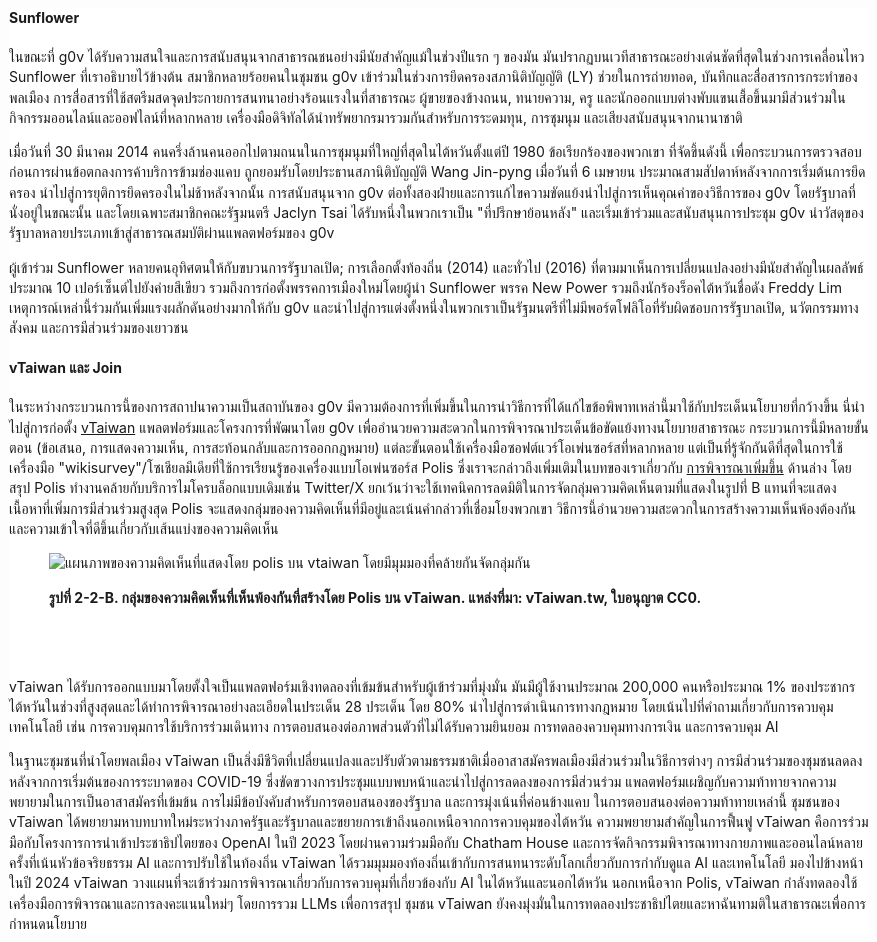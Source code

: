 #### Sunflower

ในขณะที่ g0v ได้รับความสนใจและการสนับสนุนจากสาธารณชนอย่างมีนัยสำคัญแม้ในช่วงปีแรก ๆ ของมัน มันปรากฏบนเวทีสาธารณะอย่างเด่นชัดที่สุดในช่วงการเคลื่อนไหว Sunflower ที่เราอธิบายไว้ข้างต้น สมาชิกหลายร้อยคนในชุมชน g0v เข้าร่วมในช่วงการยึดครองสภานิติบัญญัติ (LY) ช่วยในการถ่ายทอด, บันทึกและสื่อสารการกระทำของพลเมือง การสื่อสารที่ใช้สตรีมสดจุดประกายการสนทนาอย่างร้อนแรงในที่สาธารณะ ผู้ขายของข้างถนน, ทนายความ, ครู และนักออกแบบต่างพับแขนเสื้อขึ้นมามีส่วนร่วมในกิจกรรมออนไลน์และออฟไลน์ที่หลากหลาย เครื่องมือดิจิทัลได้นำทรัพยากรมารวมกันสำหรับการระดมทุน, การชุมนุม และเสียงสนับสนุนจากนานาชาติ

เมื่อวันที่ 30 มีนาคม 2014 คนครึ่งล้านคนออกไปตามถนนในการชุมนุมที่ใหญ่ที่สุดในไต้หวันตั้งแต่ปี 1980 ข้อเรียกร้องของพวกเขา ที่จัดขึ้นดังนี้ เพื่อกระบวนการตรวจสอบก่อนการผ่านข้อตกลงการค้าบริการข้ามช่องแคบ ถูกยอมรับโดยประธานสภานิติบัญญัติ Wang Jin-pyng เมื่อวันที่ 6 เมษายน ประมาณสามสัปดาห์หลังจากการเริ่มต้นการยึดครอง นำไปสู่การยุติการยึดครองในไม่ช้าหลังจากนั้น การสนับสนุนจาก g0v ต่อทั้งสองฝ่ายและการแก้ไขความขัดแย้งนำไปสู่การเห็นคุณค่าของวิธีการของ g0v โดยรัฐบาลที่นั่งอยู่ในขณะนั้น และโดยเฉพาะสมาชิกคณะรัฐมนตรี Jaclyn Tsai ได้รับหนึ่งในพวกเราเป็น "ที่ปรึกษาย้อนหลัง" และเริ่มเข้าร่วมและสนับสนุนการประชุม g0v นำวัสดุของรัฐบาลหลายประเภทเข้าสู่สาธารณสมบัติผ่านแพลตฟอร์มของ g0v

ผู้เข้าร่วม Sunflower หลายคนอุทิศตนให้กับขบวนการรัฐบาลเปิด; การเลือกตั้งท้องถิ่น (2014) และทั่วไป (2016) ที่ตามมาเห็นการเปลี่ยนแปลงอย่างมีนัยสำคัญในผลลัพธ์ประมาณ 10 เปอร์เซ็นต์ไปยังค่ายสีเขียว รวมถึงการก่อตั้งพรรคการเมืองใหม่โดยผู้นำ Sunflower พรรค New Power รวมถึงนักร้องร็อคไต้หวันชื่อดัง Freddy Lim เหตุการณ์เหล่านี้ร่วมกันเพิ่มแรงผลักดันอย่างมากให้กับ g0v และนำไปสู่การแต่งตั้งหนึ่งในพวกเราเป็นรัฐมนตรีที่ไม่มีพอร์ตโฟลิโอที่รับผิดชอบการรัฐบาลเปิด, นวัตกรรมทางสังคม และการมีส่วนร่วมของเยาวชน

#### vTaiwan และ Join

ในระหว่างกระบวนการนี้ของการสถาปนาความเป็นสถาบันของ g0v มีความต้องการที่เพิ่มขึ้นในการนำวิธีการที่ได้แก้ไขข้อพิพาทเหล่านี้มาใช้กับประเด็นนโยบายที่กว้างขึ้น นี่นำไปสู่การก่อตั้ง [vTaiwan](https://vtaiwan.tw/intro/) แพลตฟอร์มและโครงการที่พัฒนาโดย g0v เพื่ออำนวยความสะดวกในการพิจารณาประเด็นข้อขัดแย้งทางนโยบายสาธารณะ กระบวนการนี้มีหลายขั้นตอน (ข้อเสนอ, การแสดงความเห็น, การสะท้อนกลับและการออกกฎหมาย) แต่ละขั้นตอนใช้เครื่องมือซอฟต์แวร์โอเพ่นซอร์สที่หลากหลาย แต่เป็นที่รู้จักกันดีที่สุดในการใช้เครื่องมือ "wikisurvey"/โซเชียลมีเดียที่ใช้การเรียนรู้ของเครื่องแบบโอเพ่นซอร์ส Polis ซึ่งเราจะกล่าวถึงเพิ่มเติมในบทของเราเกี่ยวกับ [การพิจารณาเพิ่มขึ้น](https://www.plurality.net/v/chapters/5-4/eng/?mode=dark) ด้านล่าง โดยสรุป Polis ทำงานคล้ายกับบริการไมโครบล็อกแบบเดิมเช่น Twitter/X ยกเว้นว่าจะใช้เทคนิคการลดมิติในการจัดกลุ่มความคิดเห็นตามที่แสดงในรูปที่ B แทนที่จะแสดงเนื้อหาที่เพิ่มการมีส่วนร่วมสูงสุด Polis จะแสดงกลุ่มของความคิดเห็นที่มีอยู่และเน้นคำกล่าวที่เชื่อมโยงพวกเขา วิธีการนี้อำนวยความสะดวกในการสร้างความเห็นพ้องต้องกันและความเข้าใจที่ดีขึ้นเกี่ยวกับเส้นแบ่งของความคิดเห็น

<figure>
<img src="https://raw.githubusercontent.com/pluralitybook/plurality/main/figs/vtaiwan-polis-ai.png" width="70%" alt="แผนภาพของความคิดเห็นที่แสดงโดย polis บน vtaiwan โดยมีมุมมองที่คล้ายกันจัดกลุ่มกัน">

**<figcaption>รูปที่ 2-2-B. กลุ่มของความคิดเห็นที่เห็นพ้องกันที่สร้างโดย Polis บน vTaiwan. แหล่งที่มา: vTaiwan.tw, ใบอนุญาต CC0.</figcaption>**
</figure>
<br></br>

vTaiwan ได้รับการออกแบบมาโดยตั้งใจเป็นแพลตฟอร์มเชิงทดลองที่เข้มข้นสำหรับผู้เข้าร่วมที่มุ่งมั่น มันมีผู้ใช้งานประมาณ 200,000 คนหรือประมาณ 1% ของประชากรไต้หวันในช่วงที่สูงสุดและได้ทำการพิจารณาอย่างละเอียดในประเด็น 28 ประเด็น โดย 80% นำไปสู่การดำเนินการทางกฎหมาย โดยเน้นไปที่คำถามเกี่ยวกับการควบคุมเทคโนโลยี เช่น การควบคุมการใช้บริการร่วมเดินทาง การตอบสนองต่อภาพส่วนตัวที่ไม่ได้รับความยินยอม การทดลองควบคุมทางการเงิน และการควบคุม AI

ในฐานะชุมชนที่นำโดยพลเมือง vTaiwan เป็นสิ่งมีชีวิตที่เปลี่ยนแปลงและปรับตัวตามธรรมชาติเมื่ออาสาสมัครพลเมืองมีส่วนร่วมในวิธีการต่างๆ การมีส่วนร่วมของชุมชนลดลงหลังจากการเริ่มต้นของการระบาดของ COVID-19 ซึ่งขัดขวางการประชุมแบบพบหน้าและนำไปสู่การลดลงของการมีส่วนร่วม แพลตฟอร์มเผชิญกับความท้าทายจากความพยายามในการเป็นอาสาสมัครที่เข้มข้น การไม่มีข้อบังคับสำหรับการตอบสนองของรัฐบาล และการมุ่งเน้นที่ค่อนข้างแคบ ในการตอบสนองต่อความท้าทายเหล่านี้ ชุมชนของ vTaiwan ได้พยายามหาบทบาทใหม่ระหว่างภาครัฐและรัฐบาลและขยายการเข้าถึงนอกเหนือจากการควบคุมของไต้หวัน ความพยายามสำคัญในการฟื้นฟู vTaiwan คือการร่วมมือกับโครงการการนำเข้าประชาธิปไตยของ OpenAI ในปี 2023 โดยผ่านความร่วมมือกับ Chatham House และการจัดกิจกรรมพิจารณาทางกายภาพและออนไลน์หลายครั้งที่เน้นหัวข้อจริยธรรม AI และการปรับใช้ในท้องถิ่น vTaiwan ได้รวมมุมมองท้องถิ่นเข้ากับการสนทนาระดับโลกเกี่ยวกับการกำกับดูแล AI และเทคโนโลยี มองไปข้างหน้าในปี 2024 vTaiwan วางแผนที่จะเข้าร่วมการพิจารณาเกี่ยวกับการควบคุมที่เกี่ยวข้องกับ AI ในไต้หวันและนอกไต้หวัน นอกเหนือจาก Polis, vTaiwan กำลังทดลองใช้เครื่องมือการพิจารณาและการลงคะแนนใหม่ๆ โดยการรวม LLMs เพื่อการสรุป ชุมชน vTaiwan ยังคงมุ่งมั่นในการทดลองประชาธิปไตยและหาฉันทามติในสาธารณะเพื่อการกำหนดนโยบาย
